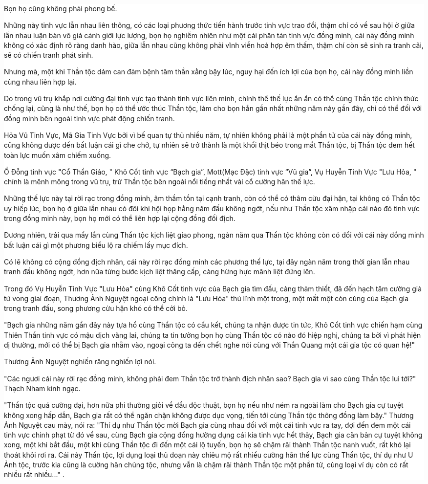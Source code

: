 Bọn họ cũng không phải phong bế.

Những này tinh vực lẫn nhau liên thông, có các loại phương thức tiến hành trước tinh vực trao đổi, thậm chí có về sau hội ở giữa lẫn nhau luận bàn võ giả cảnh giới lực lượng, bọn họ nghiễm nhiên như một cái phân tán tinh vực đồng minh, cái này đồng minh không có xác định rõ ràng danh hào, giữa lẫn nhau cũng không phải vĩnh viễn hoà hợp êm thấm, thậm chí còn sẽ sinh ra tranh cãi, sẽ có chiến tranh phát sinh.

Nhưng mà, một khi Thần tộc dám can đảm bệnh tâm thần xằng bậy lúc, nguy hại đến ích lợi của bọn họ, cái này đồng minh liền cùng nhau liên hợp lại.

Do trong vũ trụ khắp nơi cường đại tinh vực tạo thành tinh vực liên minh, chỉnh thể thế lực ẩn ẩn có thể cùng Thần tộc chính thức chống lại, cũng là như thế, bọn họ có thể ước thúc Thần tộc, làm cho bọn hắn gần nhất những năm này gần đây, chỉ có thể đối với đồng minh bên ngoài tinh vực phát động chiến tranh.

Hỏa Vũ Tinh Vực, Mã Gia Tinh Vực bởi vì bế quan tự thủ nhiều năm, tự nhiên không phải là một phần tử của cái này đồng minh, cũng không được đến bất luận cái gì che chở, tự nhiên sẽ trở thành là một khối thịt béo trong mắt Thần tộc, bị Thần tộc đem hết toàn lực muốn xâm chiếm xuống.

Ổ Đỗng tinh vực "Cổ Thần Giáo, " Khô Cốt tinh vực “Bạch gia”, Mott(Mạc Đặc) tinh vực “Vũ gia”, Vụ Huyễn Tinh Vực "Lưu Hỏa, " chính là mênh mông trong vũ trụ, trừ Thần tộc bên ngoài nổi tiếng nhất vài cổ cường hãn thế lực.

Những thế lực này tại rời rạc trong đồng minh, âm thầm tồn tại cạnh tranh, còn có thể có thâm cừu đại hận, tại không có Thần tộc uy hiếp lúc, bọn họ ở giữa lẫn nhau có đôi khi hội họp hằng năm đấu không ngớt, nếu như Thần tộc xâm nhập cái nào đó tinh vực trong đồng minh này, bọn họ mới có thể liên hợp lại cộng đồng đối địch.

Đương nhiên, trải qua mấy lần cùng Thần tộc kịch liệt giao phong, ngàn năm qua Thần tộc không còn có đối với cái này đồng minh bất luận cái gì một phương biểu lộ ra chiếm lấy mục đích.

Có lẽ không có cộng đồng địch nhân, cái này rời rạc đồng minh các phương thế lực, tại đây ngàn năm trong thời gian lẫn nhau tranh đấu không ngớt, hơn nữa từng bước kịch liệt thăng cấp, càng hừng hực mãnh liệt đứng lên.

Trong đó Vụ Huyễn Tinh Vực "Lưu Hỏa" cùng Khô Cốt tinh vực của Bạch gia tìm đấu, càng thảm thiết, đã đến hạch tâm cường giả tử vong giai đoạn, Thương Ảnh Nguyệt ngoại công chính là "Lưu Hỏa" thủ lĩnh một trong, một mất một còn cùng của Bạch gia trong tranh đấu, song phương cừu hận khó có thể cởi bỏ.

"Bạch gia những năm gần đây này tựa hồ cùng Thần tộc có cấu kết, chúng ta nhận được tin tức, Khô Cốt tinh vực chiến hạm cùng Thiên Thần tinh vực có mậu dịch vãng lai, chúng ta tin tưởng bọn họ cùng Thần tộc có nào đó hiệp nghị, chúng ta bởi vì phát hiện dị thường, mới có thể bị Bạch gia nhằm vào, ngoại công ta đến chết nghe nói cùng với Thần Quang một cái gia tộc có quan hệ!"

Thương Ảnh Nguyệt nghiến răng nghiến lợi nói.

"Các ngươi cái này rời rạc đồng minh, không phải đem Thần tộc trở thành địch nhân sao? Bạch gia vì sao cùng Thần tộc lui tới?" Thạch Nham kinh ngạc.

"Thần tộc quá cường đại, hơn nữa phi thường giỏi về đầu độc thuật, bọn họ nếu như ném ra ngoài làm cho Bạch gia cự tuyệt không xong hấp dẫn, Bạch gia rất có thể ngăn chặn không được dục vọng, tiến tới cùng Thần tộc thông đồng làm bậy." Thương Ảnh Nguyệt cau mày, nói ra: "Thí dụ như Thần tộc mời Bạch gia cùng nhau đối với một cái tinh vực ra tay, đợi đến đem một cái tinh vực chinh phạt từ đó về sau, cùng Bạch gia cộng đồng hưởng dụng cái kia tinh vực hết thảy, Bạch gia căn bản cự tuyệt không xong, một khi bắt đầu, một khi cùng Thần tộc đi đến một cái lộ tuyến, bọn họ sẽ chậm rãi thành Thần tộc nanh vuốt, rất khó lại thoát khỏi rơi ra. Cái này Thần tộc, lợi dụng loại thủ đoạn này chiêu mộ rất nhiều cường hãn thế lực cùng Thần tộc, thí dụ như U Ảnh tộc, trước kia cũng là cường hãn chủng tộc, nhưng vẫn là chậm rãi thành Thần tộc một phần tử, cùng loại ví dụ còn có rất nhiều rất nhiều..." .
